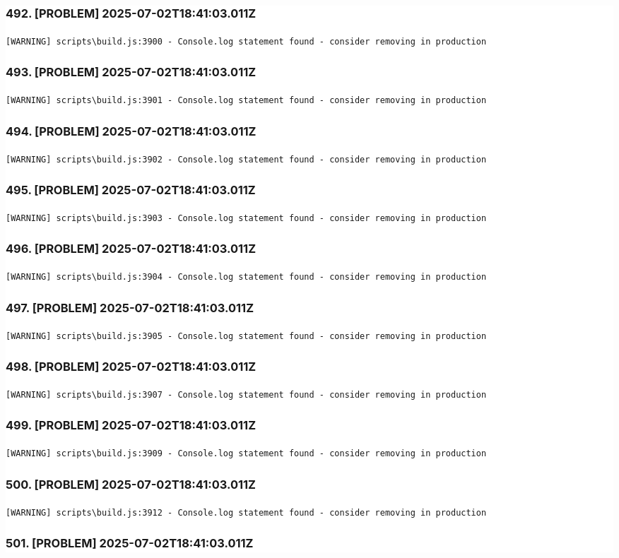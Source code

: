### 492. [PROBLEM] 2025-07-02T18:41:03.011Z

```
[WARNING] scripts\build.js:3900 - Console.log statement found - consider removing in production
```

### 493. [PROBLEM] 2025-07-02T18:41:03.011Z

```
[WARNING] scripts\build.js:3901 - Console.log statement found - consider removing in production
```

### 494. [PROBLEM] 2025-07-02T18:41:03.011Z

```
[WARNING] scripts\build.js:3902 - Console.log statement found - consider removing in production
```

### 495. [PROBLEM] 2025-07-02T18:41:03.011Z

```
[WARNING] scripts\build.js:3903 - Console.log statement found - consider removing in production
```

### 496. [PROBLEM] 2025-07-02T18:41:03.011Z

```
[WARNING] scripts\build.js:3904 - Console.log statement found - consider removing in production
```

### 497. [PROBLEM] 2025-07-02T18:41:03.011Z

```
[WARNING] scripts\build.js:3905 - Console.log statement found - consider removing in production
```

### 498. [PROBLEM] 2025-07-02T18:41:03.011Z

```
[WARNING] scripts\build.js:3907 - Console.log statement found - consider removing in production
```

### 499. [PROBLEM] 2025-07-02T18:41:03.011Z

```
[WARNING] scripts\build.js:3909 - Console.log statement found - consider removing in production
```

### 500. [PROBLEM] 2025-07-02T18:41:03.011Z

```
[WARNING] scripts\build.js:3912 - Console.log statement found - consider removing in production
```

### 501. [PROBLEM] 2025-07-02T18:41:03.011Z
